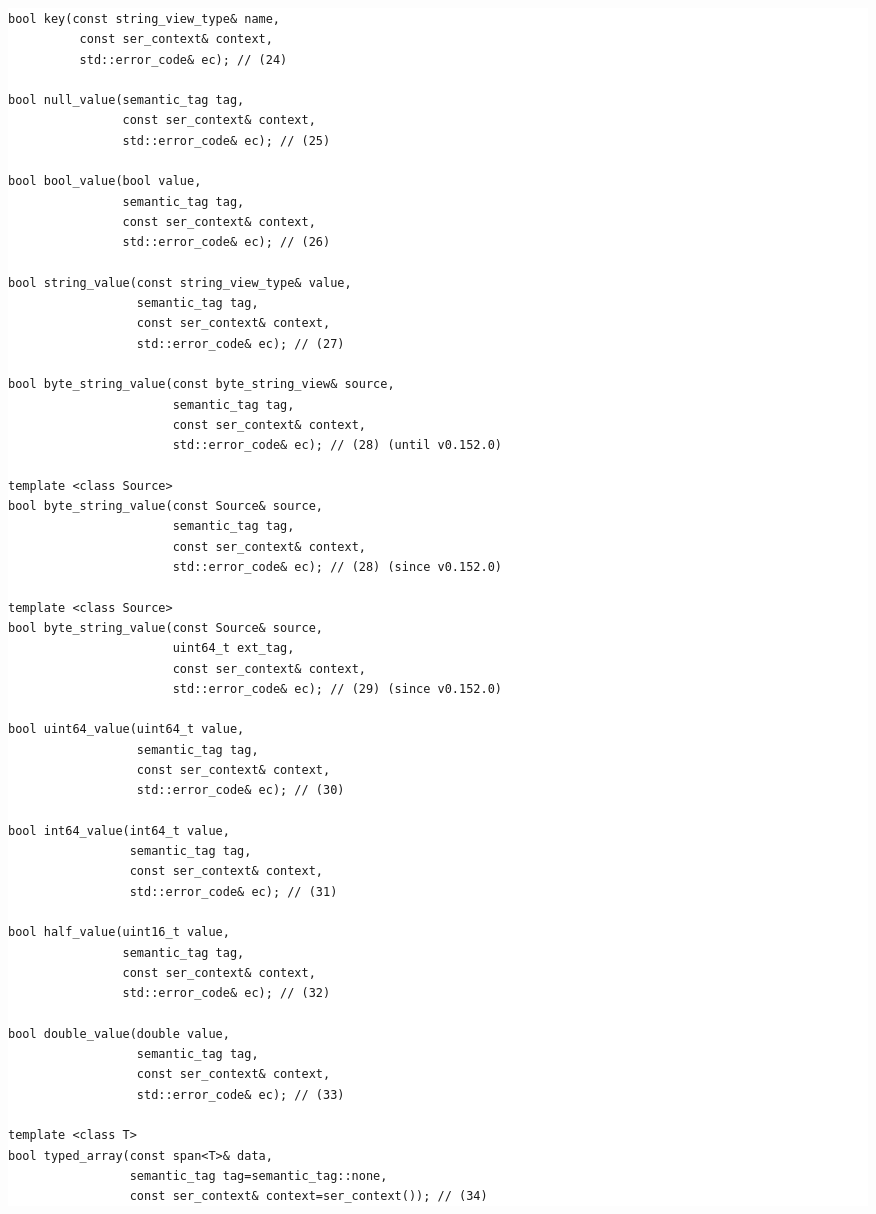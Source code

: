     bool key(const string_view_type& name, 
              const ser_context& context, 
              std::error_code& ec); // (24)

    bool null_value(semantic_tag tag,
                    const ser_context& context,
                    std::error_code& ec); // (25) 

    bool bool_value(bool value, 
                    semantic_tag tag,
                    const ser_context& context,
                    std::error_code& ec); // (26) 

    bool string_value(const string_view_type& value, 
                      semantic_tag tag, 
                      const ser_context& context,
                      std::error_code& ec); // (27) 

    bool byte_string_value(const byte_string_view& source, 
                           semantic_tag tag, 
                           const ser_context& context,
                           std::error_code& ec); // (28) (until v0.152.0)

    template <class Source>   
    bool byte_string_value(const Source& source, 
                           semantic_tag tag, 
                           const ser_context& context,
                           std::error_code& ec); // (28) (since v0.152.0)

    template <class Source>   
    bool byte_string_value(const Source& source, 
                           uint64_t ext_tag, 
                           const ser_context& context,
                           std::error_code& ec); // (29) (since v0.152.0)

    bool uint64_value(uint64_t value, 
                      semantic_tag tag, 
                      const ser_context& context,
                      std::error_code& ec); // (30)

    bool int64_value(int64_t value, 
                     semantic_tag tag, 
                     const ser_context& context,
                     std::error_code& ec); // (31)

    bool half_value(uint16_t value, 
                    semantic_tag tag, 
                    const ser_context& context,
                    std::error_code& ec); // (32)

    bool double_value(double value, 
                      semantic_tag tag, 
                      const ser_context& context,
                      std::error_code& ec); // (33)

    template <class T>
    bool typed_array(const span<T>& data, 
                     semantic_tag tag=semantic_tag::none,
                     const ser_context& context=ser_context()); // (34)
